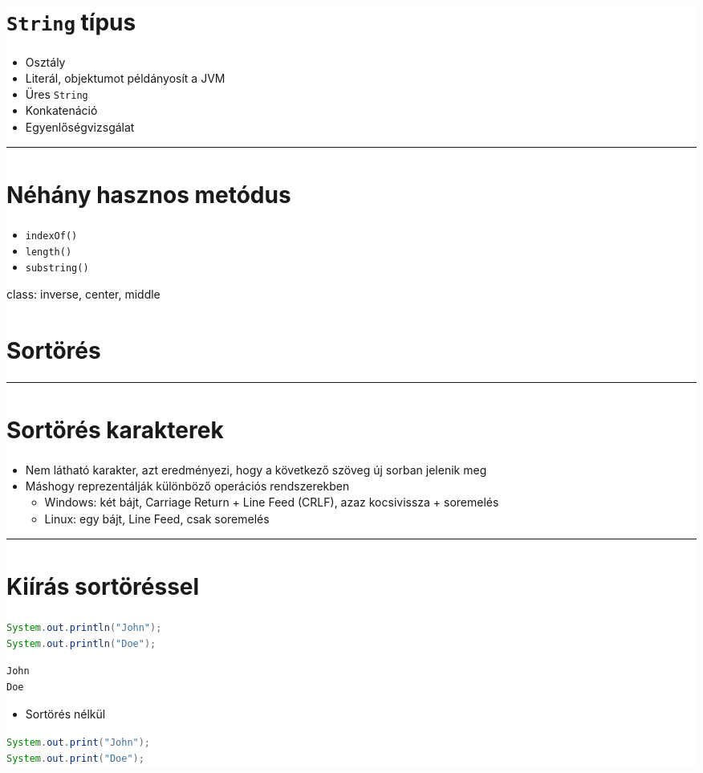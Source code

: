 
# `String` típus

* Osztály
* Literál, objektumot példányosít a JVM
* Üres `String`
* Konkatenáció
* Egyenlőségvizsgálat

---

# Néhány hasznos metódus

* `indexOf()`
* `length()`
* `substring()`


class: inverse, center, middle

# Sortörés

---

# Sortörés karakterek

* Nem látható karakter, azt eredményezi, hogy a következő szöveg új sorban jelenik meg
* Máshogy reprezentálják különböző operációs rendszerekben
    * Windows: két bájt, Carriage Return + Line Feed (CRLF), azaz kocsivissza + soremelés
    * Linux: egy bájt, Line Feed, csak soremelés

---

# Kiírás sortöréssel

```java
System.out.println("John");
System.out.println("Doe");
```

```plaintext
John 
Doe
```

* Sortörés nélkül

```java
System.out.print("John");
System.out.print("Doe");
```
